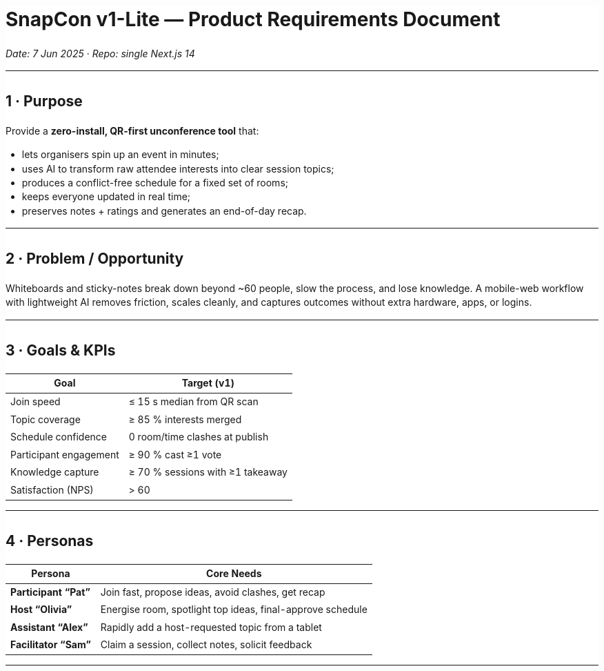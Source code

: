 # SnapCon v1-Lite — Product Requirements Document  
*Date: 7 Jun 2025* · *Repo: single Next.js 14*

---

## 1 · Purpose  
Provide a **zero-install, QR-first unconference tool** that:

* lets organisers spin up an event in minutes;  
* uses AI to transform raw attendee interests into clear session topics;  
* produces a conflict-free schedule for a fixed set of rooms;  
* keeps everyone updated in real time;  
* preserves notes + ratings and generates an end-of-day recap.

---

## 2 · Problem / Opportunity  
Whiteboards and sticky-notes break down beyond ~60 people, slow the process, and lose knowledge. A mobile-web workflow with lightweight AI removes friction, scales cleanly, and captures outcomes without extra hardware, apps, or logins.

---

## 3 · Goals & KPIs

| Goal                       | Target (v1) |
|----------------------------|-------------|
| Join speed                 | ≤ 15 s median from QR scan |
| Topic coverage             | ≥ 85 % interests merged |
| Schedule confidence        | 0 room/time clashes at publish |
| Participant engagement     | ≥ 90 % cast ≥1 vote |
| Knowledge capture          | ≥ 70 % sessions with ≥1 takeaway |
| Satisfaction (NPS)         | > 60 |

---

## 4 · Personas

| Persona                | Core Needs |
|------------------------|-----------|
| **Participant “Pat”**  | Join fast, propose ideas, avoid clashes, get recap |
| **Host “Olivia”**      | Energise room, spotlight top ideas, final-approve schedule |
| **Assistant “Alex”**   | Rapidly add a host-requested topic from a tablet |
| **Facilitator “Sam”**  | Claim a session, collect notes, solicit feedback |

---